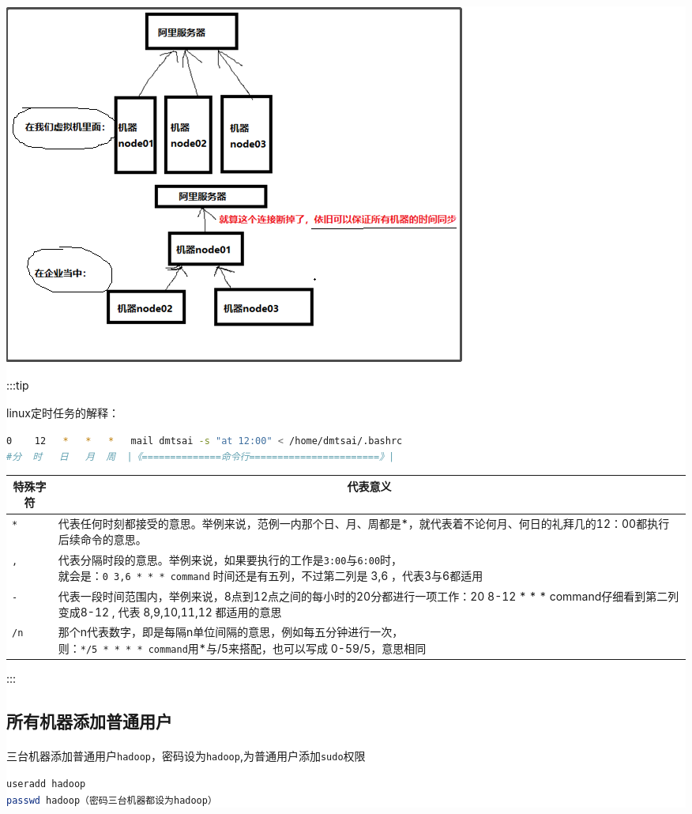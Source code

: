 ![image-20200217182740925](assets/image-20200217182740925.png)

:::tip

linux定时任务的解释：

```sh
0    12   *   *   *   mail dmtsai -s "at 12:00" < /home/dmtsai/.bashrc
#分  时   日   月  周  |《==============命令行=======================》|
```

| 特殊字符 | 代表意义                                                     |
| -------- | ------------------------------------------------------------ |
| `*`      | 代表任何时刻都接受的意思。举例来说，范例一内那个日、月、周都是*，就代表着不论何月、何日的礼拜几的12：00都执行后续命令的意思。 |
| `,`      | 代表分隔时段的意思。举例来说，如果要执行的工作是`3:00`与`6:00`时，<br />就会是：`0 3,6 * * * command` 时间还是有五列，不过第二列是 3,6 ，代表3与6都适用 |
| `-`      | 代表一段时间范围内，举例来说，8点到12点之间的每小时的20分都进行一项工作：20 8-12 * * * command仔细看到第二列变成8-12 , 代表 8,9,10,11,12 都适用的意思 |
| `/n`     | 那个n代表数字，即是每隔n单位间隔的意思，例如每五分钟进行一次，<br />则：`*/5 * * * * command`用*与/5来搭配，也可以写成 0-59/5，意思相同 |

:::           



## 所有机器添加普通用户

三台机器添加普通用户`hadoop`，密码设为`hadoop`,为普通用户添加`sudo`权限

```sh
useradd hadoop
passwd hadoop（密码三台机器都设为hadoop）
```
